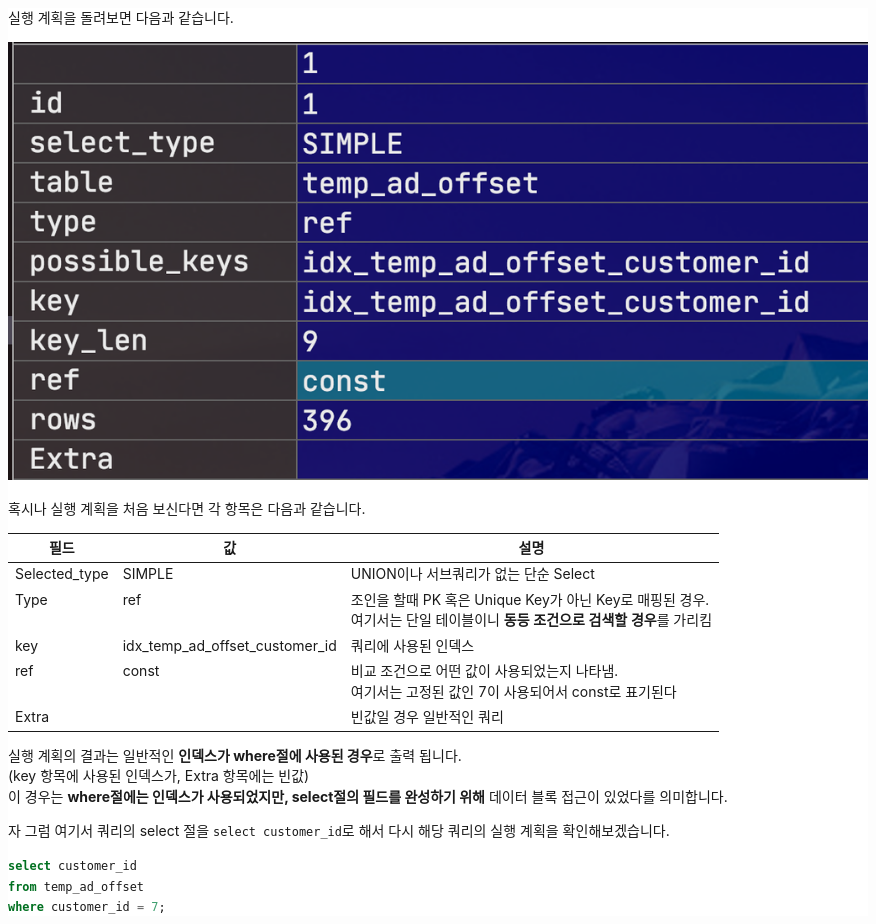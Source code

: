 실행 계획을 돌려보면 다음과 같습니다.

![example1](./images/example1.png)

혹시나 실행 계획을 처음 보신다면 각 항목은 다음과 같습니다.

| 필드          | 값                             | 설명                                                    |
|---------------|--------------------------------|---------------------------------------------------------|
| Selected_type | SIMPLE                         | UNION이나 서브쿼리가 없는 단순 Select                   |
| Type          | ref                            | 조인을 할때 PK 혹은 Unique Key가 아닌 Key로 매핑된 경우. <br> 여기서는 단일 테이블이니 **동등 조건으로 검색할 경우**를 가리킴 |
| key           | idx_temp_ad_offset_customer_id | 쿼리에 사용된 인덱스                                    |
| ref           | const                          | 비교 조건으로 어떤 값이 사용되었는지 나타냄.<br>  여기서는 고정된 값인 7이 사용되어서  const로 표기된다   |
| Extra         |                                | 빈값일 경우 일반적인 쿼리                                    |

실행 계획의 결과는 일반적인 **인덱스가 where절에 사용된 경우**로 출력 됩니다.  
(key 항목에 사용된 인덱스가, Extra 항목에는 빈값)  
이 경우는 **where절에는 인덱스가 사용되었지만, select절의 필드를 완성하기 위해** 데이터 블록 접근이 있었다를 의미합니다.  
  
자 그럼 여기서 쿼리의 select 절을 ```select customer_id```로 해서 다시 해당 쿼리의 실행 계획을 확인해보겠습니다.

```sql
select customer_id
from temp_ad_offset
where customer_id = 7;
```
